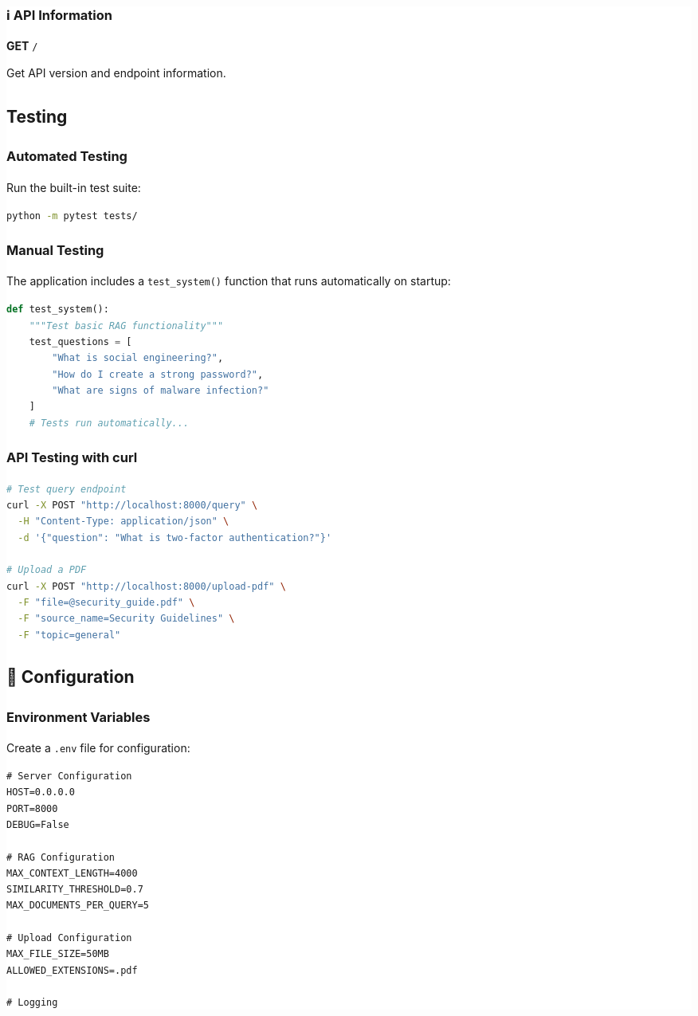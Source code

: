 ### ℹ API Information
**GET** `/`

Get API version and endpoint information.

## Testing

### Automated Testing
Run the built-in test suite:
```bash
python -m pytest tests/
```

### Manual Testing
The application includes a `test_system()` function that runs automatically on startup:

```python
def test_system():
    """Test basic RAG functionality"""
    test_questions = [
        "What is social engineering?",
        "How do I create a strong password?",
        "What are signs of malware infection?"
    ]
    # Tests run automatically...
```

### API Testing with curl

```bash
# Test query endpoint
curl -X POST "http://localhost:8000/query" \
  -H "Content-Type: application/json" \
  -d '{"question": "What is two-factor authentication?"}'

# Upload a PDF
curl -X POST "http://localhost:8000/upload-pdf" \
  -F "file=@security_guide.pdf" \
  -F "source_name=Security Guidelines" \
  -F "topic=general"
```

## 🔧 Configuration

### Environment Variables

Create a `.env` file for configuration:

```env
# Server Configuration
HOST=0.0.0.0
PORT=8000
DEBUG=False

# RAG Configuration
MAX_CONTEXT_LENGTH=4000
SIMILARITY_THRESHOLD=0.7
MAX_DOCUMENTS_PER_QUERY=5

# Upload Configuration
MAX_FILE_SIZE=50MB
ALLOWED_EXTENSIONS=.pdf

# Logging
```